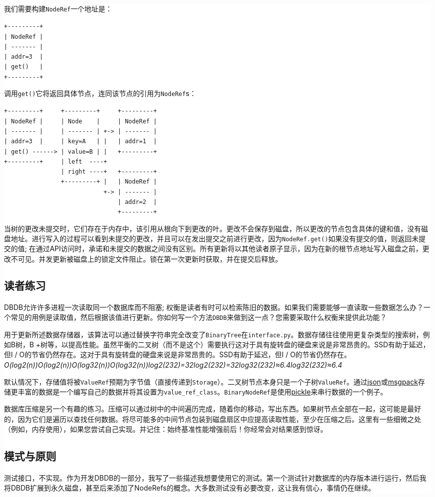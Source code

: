 我们需要构建`NodeRef`一个地址是：

	
	+---------+
	| NodeRef |
	| ------- |
	| addr=3  |
	| get()   |
	+---------+

调用`get()`它将返回具体节点，连同该节点的引用为`NodeRef`s：


	+---------+     +---------+     +---------+
	| NodeRef |     | Node    |     | NodeRef |
	| ------- |     | ------- | +-> | ------- |
	| addr=3  |     | key=A   | |   | addr=1  |
	| get() ------> | value=B | |   +---------+
	+---------+     | left  ----+
	                | right ----+   +---------+
	                +---------+ |   | NodeRef |
	                            +-> | ------- |
	                                | addr=2  |
	                                +---------+



当树的更改未提交时，它们存在于内存中，该引用从根向下到更改的叶。更改不会保存到磁盘，所以更改的节点包含具体的键和值，没有磁盘地址。进行写入的过程可以看到未提交的更改，并且可以在发出提交之前进行更改，因为`NodeRef.get()`如果没有提交的值，则返回未提交的值; 在通过API访问时，承诺和未提交的数据之间没有区别。所有更新将以其他读者原子显示，因为在新的根节点地址写入磁盘之前，更改不可见。并发更新被磁盘上的锁定文件阻止。锁在第一次更新时获取，并在提交后释放。




## 读者练习 ##
DBDB允许许多进程一次读取同一个数据库而不阻塞; 权衡是读者有时可以检索陈旧的数据。如果我们需要能够一直读取一些数据怎么办？一个常见的用例是读取值，然后根据该值进行更新。你如何写一个方法`DBDB`来做到这一点？您需要采取什么权衡来提供此功能？

用于更新所述数据存储器，该算法可以通过替换字符串完全改变了`BinaryTree`在`interface.py`。数据存储往往使用更复杂类型的搜索树，例如B树，B +树等，以提高性能。虽然平衡的二叉树（而不是这个）需要执行这对于具有旋转盘的硬盘来说是非常昂贵的。SSD有助于延迟，但I / O的节省仍然存在。这对于具有旋转盘的硬盘来说是非常昂贵的。SSD有助于延迟，但I / O的节省仍然存在。*O(log2(n))O(log2(n))O(log32(n))O(log32(n))log2(232)=32log2(232)=32log32(232)≈6.4log32(232)≈6.4*

默认情况下，存储值将被`ValueRef`预期为字节值（直接传递到`Storage`）。二叉树节点本身只是一个子树`ValueRef`。通过[json](http://json.org/)或[msgpack](http://msgpack.org/)存储更丰富的数据是一个编写自己的数据并将其设置为`value_ref_class`。`BinaryNodeRef`是使用[pickle](https://docs.python.org/3.4/library/pickle.html)来串行数据的一个例子。

数据库压缩是另一个有趣的练习。压缩可以通过树中的中间遍历完成，随着你的移动，写出东西。如果树节点全部在一起，这可能是最好的，因为它们是遍历以查找任何数据。将尽可能多的中间节点包装到磁盘扇区中应提高读取性能，至少在压缩之后。这里有一些细微之处（例如，内存使用），如果您尝试自己实现。并记住：始终基准性能增强前后！你经常会对结果感到惊讶。


## 模式与原则 ##
测试接口，不实现。作为开发DBDB的一部分，我写了一些描述我想要使用它的测试。第一个测试针对数据库的内存版本进行运行，然后我将DBDB扩展到永久磁盘，甚至后来添加了NodeRefs的概念。大多数测试没有必要改变，这让我有信心，事情仍在继续。

